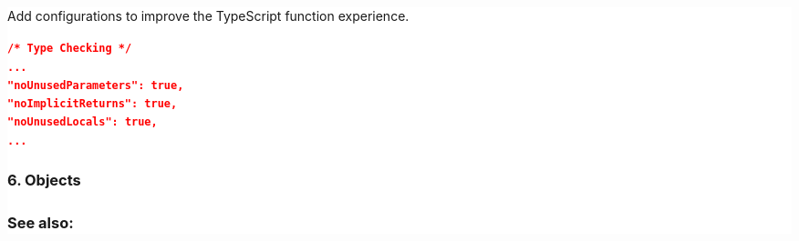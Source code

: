 Add configurations to improve the TypeScript function experience.

```json
/* Type Checking */
...
"noUnusedParameters": true,
"noImplicitReturns": true,
"noUnusedLocals": true,
...
```


### 6. Objects


### See also: